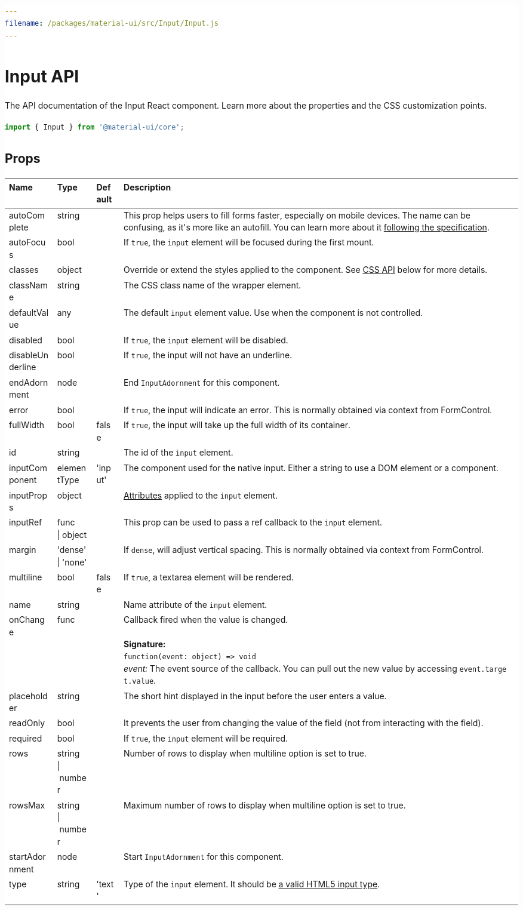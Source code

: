 ```yaml
---
filename: /packages/material-ui/src/Input/Input.js
---
```




# Input API

<p class="description">The API documentation of the Input React component. Learn more about the properties and the CSS customization points.</p>

```js
import { Input } from '@material-ui/core';
```



## Props

| Name | Type | Default | Description |
|:-----|:-----|:--------|:------------|
| <span class="prop-name">autoComplete</span> | <span class="prop-type">string</span> |  | This prop helps users to fill forms faster, especially on mobile devices. The name can be confusing, as it's more like an autofill. You can learn more about it [following the specification](https://html.spec.whatwg.org/multipage/form-control-infrastructure.html#autofill). |
| <span class="prop-name">autoFocus</span> | <span class="prop-type">bool</span> |  | If `true`, the `input` element will be focused during the first mount. |
| <span class="prop-name">classes</span> | <span class="prop-type">object</span> |  | Override or extend the styles applied to the component. See [CSS API](#css) below for more details. |
| <span class="prop-name">className</span> | <span class="prop-type">string</span> |  | The CSS class name of the wrapper element. |
| <span class="prop-name">defaultValue</span> | <span class="prop-type">any</span> |  | The default `input` element value. Use when the component is not controlled. |
| <span class="prop-name">disabled</span> | <span class="prop-type">bool</span> |  | If `true`, the `input` element will be disabled. |
| <span class="prop-name">disableUnderline</span> | <span class="prop-type">bool</span> |  | If `true`, the input will not have an underline. |
| <span class="prop-name">endAdornment</span> | <span class="prop-type">node</span> |  | End `InputAdornment` for this component. |
| <span class="prop-name">error</span> | <span class="prop-type">bool</span> |  | If `true`, the input will indicate an error. This is normally obtained via context from FormControl. |
| <span class="prop-name">fullWidth</span> | <span class="prop-type">bool</span> | <span class="prop-default">false</span> | If `true`, the input will take up the full width of its container. |
| <span class="prop-name">id</span> | <span class="prop-type">string</span> |  | The id of the `input` element. |
| <span class="prop-name">inputComponent</span> | <span class="prop-type">elementType</span> | <span class="prop-default">'input'</span> | The component used for the native input. Either a string to use a DOM element or a component. |
| <span class="prop-name">inputProps</span> | <span class="prop-type">object</span> |  | [Attributes](https://developer.mozilla.org/en-US/docs/Web/HTML/Element/input#Attributes) applied to the `input` element. |
| <span class="prop-name">inputRef</span> | <span class="prop-type">func<br>&#124;&nbsp;object</span> |  | This prop can be used to pass a ref callback to the `input` element. |
| <span class="prop-name">margin</span> | <span class="prop-type">'dense'<br>&#124;&nbsp;'none'</span> |  | If `dense`, will adjust vertical spacing. This is normally obtained via context from FormControl. |
| <span class="prop-name">multiline</span> | <span class="prop-type">bool</span> | <span class="prop-default">false</span> | If `true`, a textarea element will be rendered. |
| <span class="prop-name">name</span> | <span class="prop-type">string</span> |  | Name attribute of the `input` element. |
| <span class="prop-name">onChange</span> | <span class="prop-type">func</span> |  | Callback fired when the value is changed.<br><br>**Signature:**<br>`function(event: object) => void`<br>*event:* The event source of the callback. You can pull out the new value by accessing `event.target.value`. |
| <span class="prop-name">placeholder</span> | <span class="prop-type">string</span> |  | The short hint displayed in the input before the user enters a value. |
| <span class="prop-name">readOnly</span> | <span class="prop-type">bool</span> |  | It prevents the user from changing the value of the field (not from interacting with the field). |
| <span class="prop-name">required</span> | <span class="prop-type">bool</span> |  | If `true`, the `input` element will be required. |
| <span class="prop-name">rows</span> | <span class="prop-type">string<br>&#124;&nbsp;number</span> |  | Number of rows to display when multiline option is set to true. |
| <span class="prop-name">rowsMax</span> | <span class="prop-type">string<br>&#124;&nbsp;number</span> |  | Maximum number of rows to display when multiline option is set to true. |
| <span class="prop-name">startAdornment</span> | <span class="prop-type">node</span> |  | Start `InputAdornment` for this component. |
| <span class="prop-name">type</span> | <span class="prop-type">string</span> | <span class="prop-default">'text'</span> | Type of the `input` element. It should be [a valid HTML5 input type](https://developer.mozilla.org/en-US/docs/Web/HTML/Element/input#Form_%3Cinput%3E_types). |